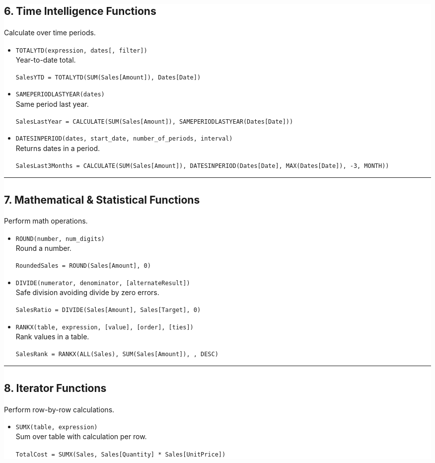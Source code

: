 
## 6. Time Intelligence Functions

Calculate over time periods.

- `TOTALYTD(expression, dates[, filter])`  
  Year-to-date total.  
  ```DAX
  SalesYTD = TOTALYTD(SUM(Sales[Amount]), Dates[Date])
  ```

- `SAMEPERIODLASTYEAR(dates)`  
  Same period last year.  
  ```DAX
  SalesLastYear = CALCULATE(SUM(Sales[Amount]), SAMEPERIODLASTYEAR(Dates[Date]))
  ```

- `DATESINPERIOD(dates, start_date, number_of_periods, interval)`  
  Returns dates in a period.  
  ```DAX
  SalesLast3Months = CALCULATE(SUM(Sales[Amount]), DATESINPERIOD(Dates[Date], MAX(Dates[Date]), -3, MONTH))
  ```

---

## 7. Mathematical & Statistical Functions

Perform math operations.

- `ROUND(number, num_digits)`  
  Round a number.  
  ```DAX
  RoundedSales = ROUND(Sales[Amount], 0)
  ```

- `DIVIDE(numerator, denominator, [alternateResult])`  
  Safe division avoiding divide by zero errors.  
  ```DAX
  SalesRatio = DIVIDE(Sales[Amount], Sales[Target], 0)
  ```

- `RANKX(table, expression, [value], [order], [ties])`  
  Rank values in a table.  
  ```DAX
  SalesRank = RANKX(ALL(Sales), SUM(Sales[Amount]), , DESC)
  ```

---

## 8. Iterator Functions

Perform row-by-row calculations.

- `SUMX(table, expression)`  
  Sum over table with calculation per row.  
  ```DAX
  TotalCost = SUMX(Sales, Sales[Quantity] * Sales[UnitPrice])
  ```
